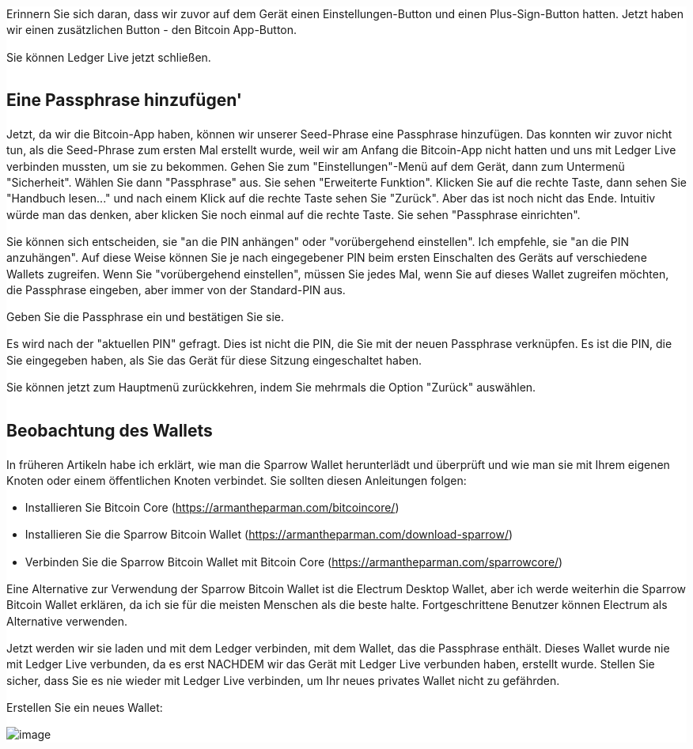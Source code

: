 Erinnern Sie sich daran, dass wir zuvor auf dem Gerät einen Einstellungen-Button und einen Plus-Sign-Button hatten. Jetzt haben wir einen zusätzlichen Button - den Bitcoin App-Button.

Sie können Ledger Live jetzt schließen.

## Eine Passphrase hinzufügen'

Jetzt, da wir die Bitcoin-App haben, können wir unserer Seed-Phrase eine Passphrase hinzufügen. Das konnten wir zuvor nicht tun, als die Seed-Phrase zum ersten Mal erstellt wurde, weil wir am Anfang die Bitcoin-App nicht hatten und uns mit Ledger Live verbinden mussten, um sie zu bekommen.
Gehen Sie zum "Einstellungen"-Menü auf dem Gerät, dann zum Untermenü "Sicherheit". Wählen Sie dann "Passphrase" aus. Sie sehen "Erweiterte Funktion". Klicken Sie auf die rechte Taste, dann sehen Sie "Handbuch lesen..." und nach einem Klick auf die rechte Taste sehen Sie "Zurück". Aber das ist noch nicht das Ende. Intuitiv würde man das denken, aber klicken Sie noch einmal auf die rechte Taste. Sie sehen "Passphrase einrichten".

Sie können sich entscheiden, sie "an die PIN anhängen" oder "vorübergehend einstellen". Ich empfehle, sie "an die PIN anzuhängen". Auf diese Weise können Sie je nach eingegebener PIN beim ersten Einschalten des Geräts auf verschiedene Wallets zugreifen. Wenn Sie "vorübergehend einstellen", müssen Sie jedes Mal, wenn Sie auf dieses Wallet zugreifen möchten, die Passphrase eingeben, aber immer von der Standard-PIN aus.

Geben Sie die Passphrase ein und bestätigen Sie sie.

Es wird nach der "aktuellen PIN" gefragt. Dies ist nicht die PIN, die Sie mit der neuen Passphrase verknüpfen. Es ist die PIN, die Sie eingegeben haben, als Sie das Gerät für diese Sitzung eingeschaltet haben.

Sie können jetzt zum Hauptmenü zurückkehren, indem Sie mehrmals die Option "Zurück" auswählen.

## Beobachtung des Wallets

In früheren Artikeln habe ich erklärt, wie man die Sparrow Wallet herunterlädt und überprüft und wie man sie mit Ihrem eigenen Knoten oder einem öffentlichen Knoten verbindet. Sie sollten diesen Anleitungen folgen:

- Installieren Sie Bitcoin Core (https://armantheparman.com/bitcoincore/)

- Installieren Sie die Sparrow Bitcoin Wallet (https://armantheparman.com/download-sparrow/)

- Verbinden Sie die Sparrow Bitcoin Wallet mit Bitcoin Core (https://armantheparman.com/sparrowcore/)

Eine Alternative zur Verwendung der Sparrow Bitcoin Wallet ist die Electrum Desktop Wallet, aber ich werde weiterhin die Sparrow Bitcoin Wallet erklären, da ich sie für die meisten Menschen als die beste halte. Fortgeschrittene Benutzer können Electrum als Alternative verwenden.

Jetzt werden wir sie laden und mit dem Ledger verbinden, mit dem Wallet, das die Passphrase enthält. Dieses Wallet wurde nie mit Ledger Live verbunden, da es erst NACHDEM wir das Gerät mit Ledger Live verbunden haben, erstellt wurde. Stellen Sie sicher, dass Sie es nie wieder mit Ledger Live verbinden, um Ihr neues privates Wallet nicht zu gefährden.

Erstellen Sie ein neues Wallet:

![image](assets/14.webp)
